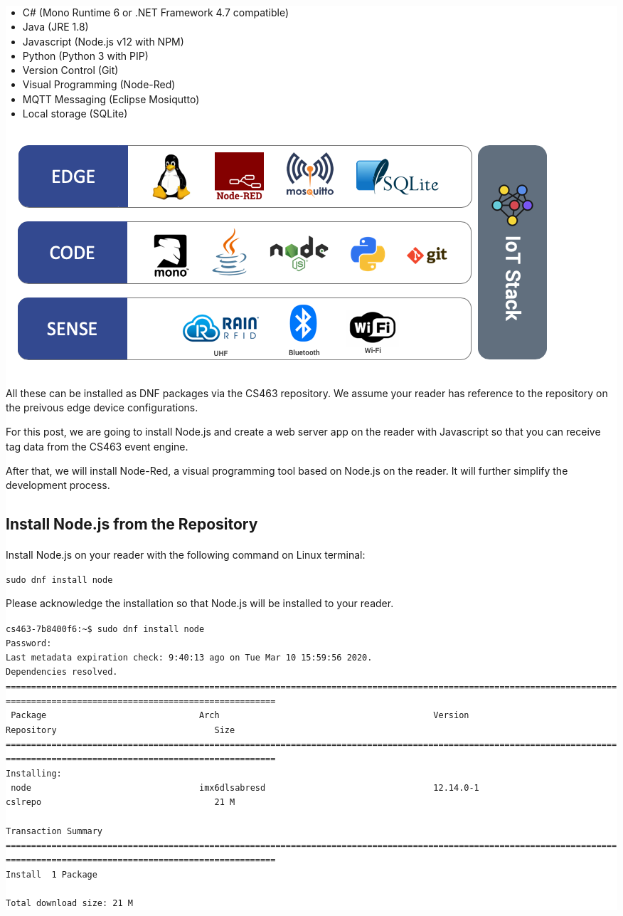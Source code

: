 * C# (Mono Runtime 6 or .NET Framework 4.7 compatible)
* Java (JRE 1.8)
* Javascript (Node.js v12 with NPM)
* Python (Python 3 with PIP)
* Version Control (Git)
* Visual Programming (Node-Red)
* MQTT Messaging (Eclipse Mosiqutto)
* Local storage (SQLite)

![iot stack](../img/cs463-iot-stack.png)

All these can be installed as DNF packages via the CS463 repository.  We assume your reader has reference to the repository on the preivous edge device configurations.

For this post, we are going to install Node.js and create a web server app on the reader with Javascript so that you can receive tag data from the CS463 event engine.

After that, we will install Node-Red, a visual programming tool based on Node.js on the reader.  It will further simplify the development process.

## <a name="2"></a> Install Node.js from the Repository

Install Node.js on your reader with the following command on Linux terminal:

`sudo dnf install node`

Please acknowledge the installation so that Node.js will be installed to your reader.

```
cs463-7b8400f6:~$ sudo dnf install node
Password: 
Last metadata expiration check: 9:40:13 ago on Tue Mar 10 15:59:56 2020.
Dependencies resolved.
=============================================================================================================================================================================
 Package                              Arch                                          Version                                    Repository                               Size
=============================================================================================================================================================================
Installing:
 node                                 imx6dlsabresd                                 12.14.0-1                                  cslrepo                                  21 M

Transaction Summary
=============================================================================================================================================================================
Install  1 Package

Total download size: 21 M
```